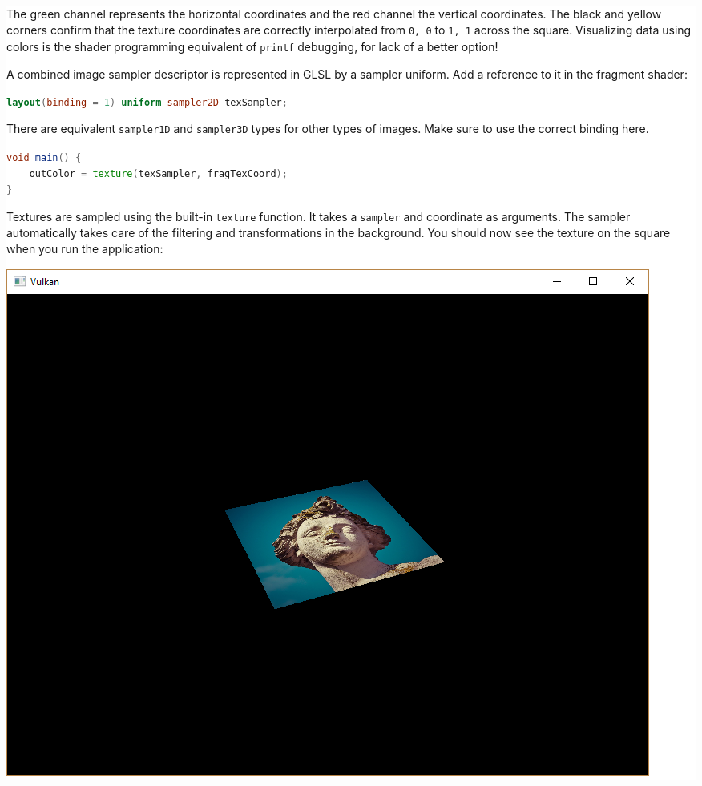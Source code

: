 The green channel represents the horizontal coordinates and the red channel the
vertical coordinates. The black and yellow corners confirm that the texture
coordinates are correctly interpolated from `0, 0` to `1, 1` across the square.
Visualizing data using colors is the shader programming equivalent of `printf`
debugging, for lack of a better option!

A combined image sampler descriptor is represented in GLSL by a sampler uniform.
Add a reference to it in the fragment shader:

```glsl
layout(binding = 1) uniform sampler2D texSampler;
```

There are equivalent `sampler1D` and `sampler3D` types for other types of
images. Make sure to use the correct binding here.

```glsl
void main() {
    outColor = texture(texSampler, fragTexCoord);
}
```

Textures are sampled using the built-in `texture` function. It takes a `sampler`
and coordinate as arguments. The sampler automatically takes care of the
filtering and transformations in the background. You should now see the texture
on the square when you run the application:

![](/images/texture_on_square.png)
